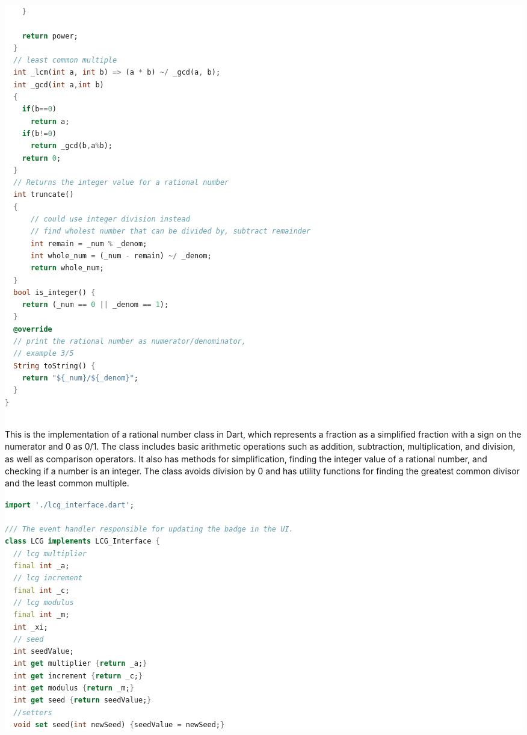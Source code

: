 ```dart 
    }
  
    return power;
  }
  // least common multiple
  int _lcm(int a, int b) => (a * b) ~/ _gcd(a, b);
  int _gcd(int a,int b)
  {
    if(b==0)
      return a;
    if(b!=0)
      return _gcd(b,a%b);
    return 0;
  }
  // Returns the integer value for a rational number
  int truncate()
  {   
      // could use integer division instead
      // find wholest number that can be divided by, subtract remainder
      int remain = _num % _denom;
      int whole_num = (_num - remain) ~/ _denom;
      return whole_num;
  }
  bool is_integer() {
    return (_num == 0 || _denom == 1);
  }
  @override
  // print the rational number as numerator/denominator,
  // example 3/5
  String toString() {
    return "${_num}/${_denom}";
  }
}
 
 ```

This is the implementation of a rational number class in Dart, which represents a fraction as a simplified fraction with a sign on the numerator and 0 as 0/1. The class includes basic arithmetic operations such as addition, subtraction, multiplication, and division, as well as comparison operators. It also has methods for simplification, finding the integer value of a rational number, and checking if a number is an integer. The class avoids division by 0 and has utility functions for finding the greatest common divisor and the least common multiple.


```dart 
import './lcg_interface.dart';

/// The event handler responsible for updating the badge in the UI.
class LCG implements LCG_Interface { 
  // lcg multiplier
  final int _a;
  // lcg increment
  final int _c;
  // lcg modulus
  final int _m;
  int _xi;
  // seed 
  int seedValue;
  int get multiplier {return _a;}
  int get increment {return _c;}
  int get modulus {return _m;}
  int get seed {return seedValue;}
  //setters
  void set seed(int newSeed) {seedValue = newSeed;}
```